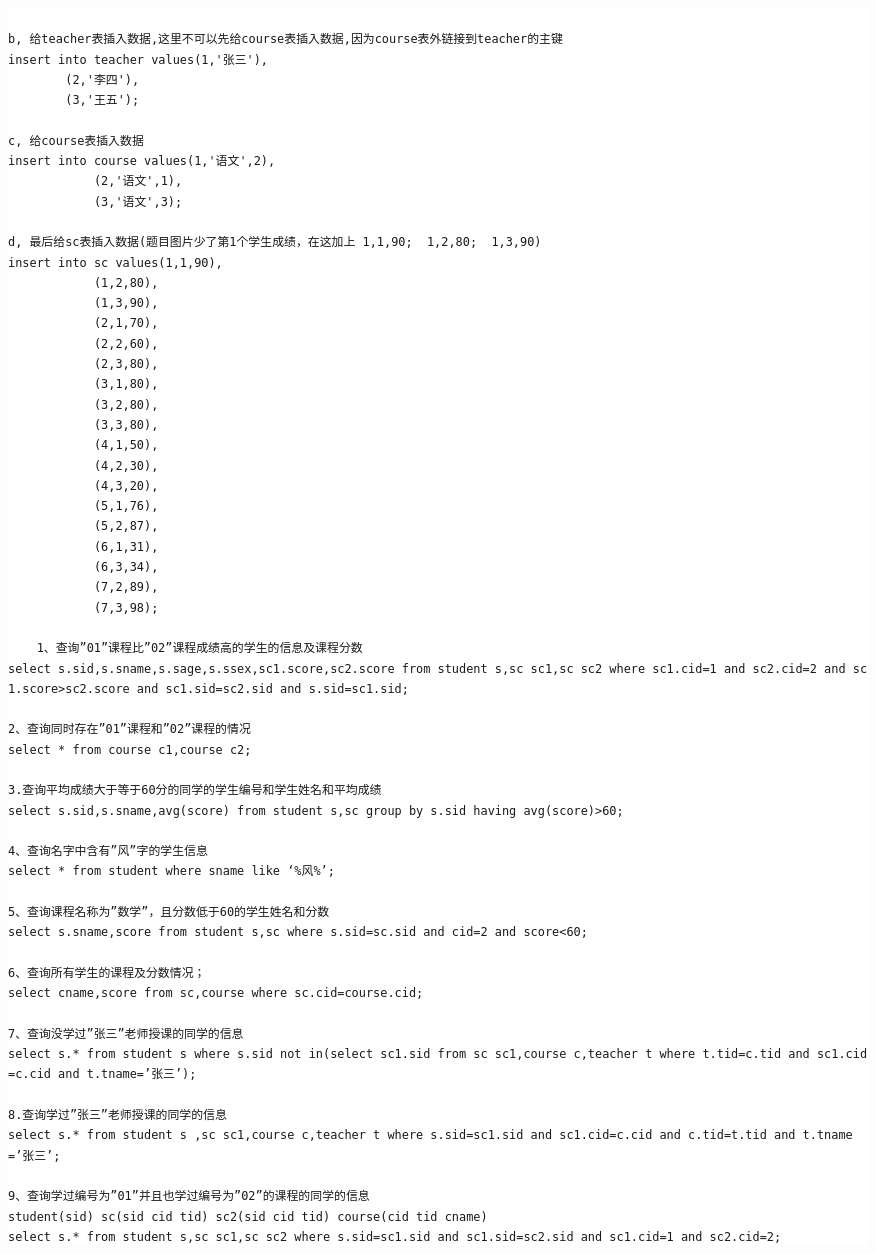 ```mysql
 
b, 给teacher表插入数据,这里不可以先给course表插入数据,因为course表外链接到teacher的主键
insert into teacher values(1,'张三'),
        (2,'李四'),
        (3,'王五');
 
c, 给course表插入数据
insert into course values(1,'语文',2),
            (2,'语文',1),
            (3,'语文',3);
 
d, 最后给sc表插入数据(题目图片少了第1个学生成绩，在这加上 1,1,90;  1,2,80;  1,3,90)
insert into sc values(1,1,90),
            (1,2,80),
            (1,3,90),
            (2,1,70),
            (2,2,60),
            (2,3,80),
            (3,1,80),
            (3,2,80),
            (3,3,80),
            (4,1,50),
            (4,2,30),
            (4,3,20),
            (5,1,76),
            (5,2,87),
            (6,1,31),
            (6,3,34),
            (7,2,89),
            (7,3,98);
						
	1、查询”01”课程比”02”课程成绩高的学生的信息及课程分数
select s.sid,s.sname,s.sage,s.ssex,sc1.score,sc2.score from student s,sc sc1,sc sc2 where sc1.cid=1 and sc2.cid=2 and sc1.score>sc2.score and sc1.sid=sc2.sid and s.sid=sc1.sid;

2、查询同时存在”01”课程和”02”课程的情况
select * from course c1,course c2;

3.查询平均成绩大于等于60分的同学的学生编号和学生姓名和平均成绩
select s.sid,s.sname,avg(score) from student s,sc group by s.sid having avg(score)>60;

4、查询名字中含有”风”字的学生信息
select * from student where sname like ‘%风%’;

5、查询课程名称为”数学”，且分数低于60的学生姓名和分数
select s.sname,score from student s,sc where s.sid=sc.sid and cid=2 and score<60;

6、查询所有学生的课程及分数情况；
select cname,score from sc,course where sc.cid=course.cid;

7、查询没学过”张三”老师授课的同学的信息
select s.* from student s where s.sid not in(select sc1.sid from sc sc1,course c,teacher t where t.tid=c.tid and sc1.cid=c.cid and t.tname=’张三’);

8.查询学过”张三”老师授课的同学的信息
select s.* from student s ,sc sc1,course c,teacher t where s.sid=sc1.sid and sc1.cid=c.cid and c.tid=t.tid and t.tname=’张三’;

9、查询学过编号为”01”并且也学过编号为”02”的课程的同学的信息
student(sid) sc(sid cid tid) sc2(sid cid tid) course(cid tid cname)
select s.* from student s,sc sc1,sc sc2 where s.sid=sc1.sid and sc1.sid=sc2.sid and sc1.cid=1 and sc2.cid=2;

```
